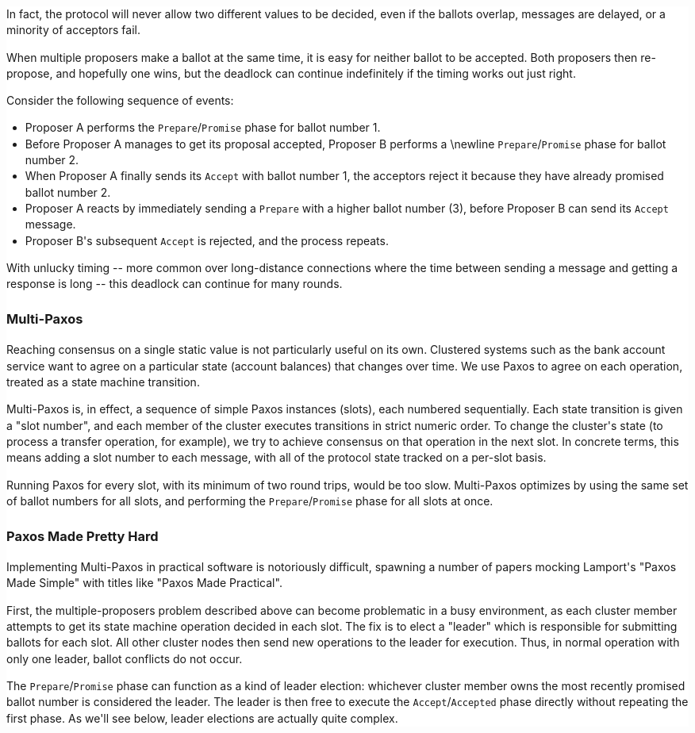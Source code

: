 In fact, the protocol will never allow two different values to be decided, even if the ballots overlap, messages are delayed, or a minority of acceptors fail.

When multiple proposers make a ballot at the same time, it is easy for neither ballot to be accepted.
Both proposers then re-propose, and hopefully one wins, but the deadlock can continue indefinitely if the timing works out just right.

Consider the following sequence of events:

* Proposer A performs the ``Prepare``/``Promise`` phase for ballot number 1.
* Before Proposer A manages to get its proposal accepted, Proposer B performs a \newline ``Prepare``/``Promise`` phase for ballot number 2.
* When Proposer A finally sends its ``Accept`` with ballot number 1, the acceptors reject it because they have already promised ballot number 2.
* Proposer A reacts by immediately sending a ``Prepare`` with a higher ballot number (3), before Proposer B can send its ``Accept`` message.
* Proposer B's subsequent ``Accept`` is rejected, and the process repeats.

With unlucky timing -- more common over long-distance connections where the time between sending a message and getting a response is long -- this deadlock can continue for many rounds.

### Multi-Paxos


Reaching consensus on a single static value is not particularly useful on its own.
Clustered systems such as the bank account service want to agree on a particular state (account balances) that changes over time.
We use Paxos to agree on each operation, treated as a state machine transition.

Multi-Paxos is, in effect, a sequence of simple Paxos instances (slots), each numbered sequentially.
Each state transition is given a "slot number", and each member of the cluster executes transitions in strict numeric order.
To change the cluster's state (to process a transfer operation, for example), we try to achieve consensus on that operation in the next slot.
In concrete terms, this means adding a slot number to each message, with all of the protocol state tracked on a per-slot basis.

Running Paxos for every slot, with its minimum of two round trips, would be too slow.
Multi-Paxos optimizes by using the same set of ballot numbers for all slots, and performing the ``Prepare``/``Promise`` phase for all slots at once.

### Paxos Made Pretty Hard

Implementing Multi-Paxos in practical software is notoriously difficult, spawning a number of papers mocking Lamport's "Paxos Made Simple" with titles like "Paxos Made Practical".

First, the multiple-proposers problem described above can become problematic in a busy environment, as each cluster member attempts to get its state machine operation decided in each slot.
The fix is to elect a "leader" which is responsible for submitting ballots for each slot.
All other cluster nodes then send new operations to the leader for execution.
Thus, in normal operation with only one leader, ballot conflicts do not occur.

The ``Prepare``/``Promise`` phase can function as a kind of leader election: whichever cluster member owns the most recently promised ballot number is considered the leader.
The leader is then free to execute the ``Accept``/``Accepted`` phase directly without repeating the first phase.
As we'll see below, leader elections are actually quite complex.
